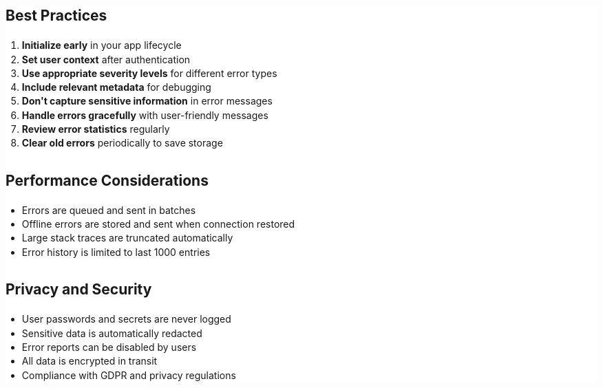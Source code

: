 ## Best Practices

1. **Initialize early** in your app lifecycle
2. **Set user context** after authentication
3. **Use appropriate severity levels** for different error types
4. **Include relevant metadata** for debugging
5. **Don't capture sensitive information** in error messages
6. **Handle errors gracefully** with user-friendly messages
7. **Review error statistics** regularly
8. **Clear old errors** periodically to save storage

## Performance Considerations

- Errors are queued and sent in batches
- Offline errors are stored and sent when connection restored
- Large stack traces are truncated automatically
- Error history is limited to last 1000 entries

## Privacy and Security

- User passwords and secrets are never logged
- Sensitive data is automatically redacted
- Error reports can be disabled by users
- All data is encrypted in transit
- Compliance with GDPR and privacy regulations